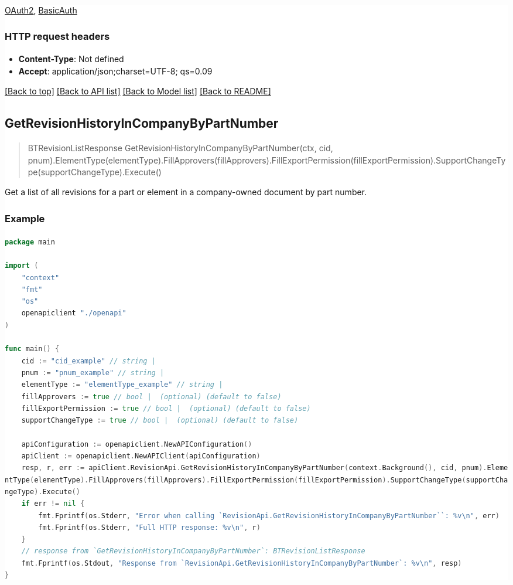 [OAuth2](../README.md#OAuth2), [BasicAuth](../README.md#BasicAuth)

### HTTP request headers

- **Content-Type**: Not defined
- **Accept**: application/json;charset=UTF-8; qs=0.09

[[Back to top]](#) [[Back to API list]](../README.md#documentation-for-api-endpoints)
[[Back to Model list]](../README.md#documentation-for-models)
[[Back to README]](../README.md)


## GetRevisionHistoryInCompanyByPartNumber

> BTRevisionListResponse GetRevisionHistoryInCompanyByPartNumber(ctx, cid, pnum).ElementType(elementType).FillApprovers(fillApprovers).FillExportPermission(fillExportPermission).SupportChangeType(supportChangeType).Execute()

Get a list of all revisions for a part or element in a company-owned document by part number.



### Example

```go
package main

import (
    "context"
    "fmt"
    "os"
    openapiclient "./openapi"
)

func main() {
    cid := "cid_example" // string | 
    pnum := "pnum_example" // string | 
    elementType := "elementType_example" // string | 
    fillApprovers := true // bool |  (optional) (default to false)
    fillExportPermission := true // bool |  (optional) (default to false)
    supportChangeType := true // bool |  (optional) (default to false)

    apiConfiguration := openapiclient.NewAPIConfiguration()
    apiClient := openapiclient.NewAPIClient(apiConfiguration)
    resp, r, err := apiClient.RevisionApi.GetRevisionHistoryInCompanyByPartNumber(context.Background(), cid, pnum).ElementType(elementType).FillApprovers(fillApprovers).FillExportPermission(fillExportPermission).SupportChangeType(supportChangeType).Execute()
    if err != nil {
        fmt.Fprintf(os.Stderr, "Error when calling `RevisionApi.GetRevisionHistoryInCompanyByPartNumber``: %v\n", err)
        fmt.Fprintf(os.Stderr, "Full HTTP response: %v\n", r)
    }
    // response from `GetRevisionHistoryInCompanyByPartNumber`: BTRevisionListResponse
    fmt.Fprintf(os.Stdout, "Response from `RevisionApi.GetRevisionHistoryInCompanyByPartNumber`: %v\n", resp)
}
```
